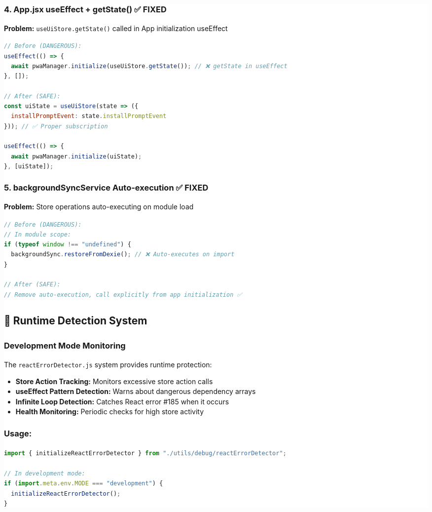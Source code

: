 ### 4. App.jsx useEffect + getState() ✅ FIXED

**Problem:** `useUiStore.getState()` called in App initialization useEffect

```javascript
// Before (DANGEROUS):
useEffect(() => {
  await pwaManager.initialize(useUiStore.getState()); // ❌ getState in useEffect
}, []);

// After (SAFE):
const uiState = useUiStore(state => ({
  installPromptEvent: state.installPromptEvent
})); // ✅ Proper subscription

useEffect(() => {
  await pwaManager.initialize(uiState);
}, [uiState]);
```

### 5. backgroundSyncService Auto-execution ✅ FIXED

**Problem:** Store operations auto-executing on module load

```javascript
// Before (DANGEROUS):
// In module scope:
if (typeof window !== "undefined") {
  backgroundSync.restoreFromDexie(); // ❌ Auto-executes on import
}

// After (SAFE):
// Remove auto-execution, call explicitly from app initialization ✅
```

## 🚀 Runtime Detection System

### Development Mode Monitoring

The `reactErrorDetector.js` system provides runtime protection:

- **Store Action Tracking:** Monitors excessive store action calls
- **useEffect Pattern Detection:** Warns about dangerous dependency arrays
- **Infinite Loop Detection:** Catches React error #185 when it occurs
- **Health Monitoring:** Periodic checks for high store activity

### Usage:

```javascript
import { initializeReactErrorDetector } from "./utils/debug/reactErrorDetector";

// In development mode:
if (import.meta.env.MODE === "development") {
  initializeReactErrorDetector();
}
```
